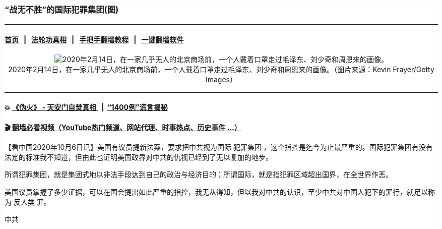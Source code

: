 ### “战无不胜”的国际犯罪集团(图)
------------------------

#### [首页](https://github.com/gfw-breaker/banned-news3/blob/master/README.md) &nbsp;&nbsp;|&nbsp;&nbsp; [法轮功真相](https://github.com/begood0513/basic/blob/master/README.md)  &nbsp;&nbsp;|&nbsp;&nbsp; [手把手翻墙教程](https://github.com/gfw-breaker/guides/wiki)  &nbsp;&nbsp;|&nbsp;&nbsp; [一键翻墙软件](https://github.com/gfw-breaker/nogfw/blob/master/README.md)  



<div class="article_right" style="fone-color:#000">
 <p style="text-align:center">
  <img alt="2020年2月14日，在一家几乎无人的北京商场前，一个人戴着口罩走过毛泽东、刘少奇和周恩来的画像。" src="https://img3.secretchina.com/pic/2020/10-4/p2788841a260180765-ss.jpg"/>
  <br>
   2020年2月14日，在一家几乎无人的北京商场前，一个人戴着口罩走过毛泽东、刘少奇和周恩来的画像。（图片来源：Kevin Frayer/Getty Images）
   <span id="hideid" name="hideid" style="color:red;display:none;">
    <span href="https://www.secretchina.com">
    </span>
   </span>
  </br>
 </p>
 <div id="txt-mid1-t21-2017">
  

---

#### 💥 [《伪火》 - 天安门自焚真相 ](http://158.247.195.190:10000/videos/blog/weihuo.html)&nbsp; |&nbsp; [“1400例”谎言揭秘  ](http://158.247.195.190:10000/videos/blog/jiexi1400.html)

#### [ 🎬  翻墙必看视频（YouTube热门频道、网站代理、时事热点、历史事件 ...）](https://github.com/gfw-breaker/links/blob/master/banned.md)


  </div>
 </div>
 <p>
  【看中国2020年10月6日讯】美国有议员提新法案，要求把中共视为国际
  <span href="https://www.secretchina.com/news/gb/tag/犯罪集团" target="_blank">
   犯罪集团
  </span>
  ，这个指控是迄今为止最严重的。国际犯罪集团有没有法定的标准我不知道，但由此也证明美国政界对中共的仇视已经到了无以复加的地步。
  <span id="hideid" name="hideid" style="color:red;display:none;">
   <span href="https://www.secretchina.com">
   </span>
  </span>
 </p>
 <p>
  所谓犯罪集团，就是集团式地以非法手段达到自己的政治与经济目的；所谓国际，就是指犯罪区域超出国界，在全世界作恶。
 </p>
 <p>
  美国议员掌握了多少证据，可以在国会提出如此严重的指控，我无从得知，但以我对中共的认识，至少中共对中国人犯下的罪行，就足以称为
  <span href="https://www.secretchina.com/news/gb/tag/反人类" target="_blank">
   反人类
  </span>
  罪。
 </p>
 <p>
  <span href="https://www.secretchina.com/news/gb/tag/中共" target="_blank">
   中共
  </span>